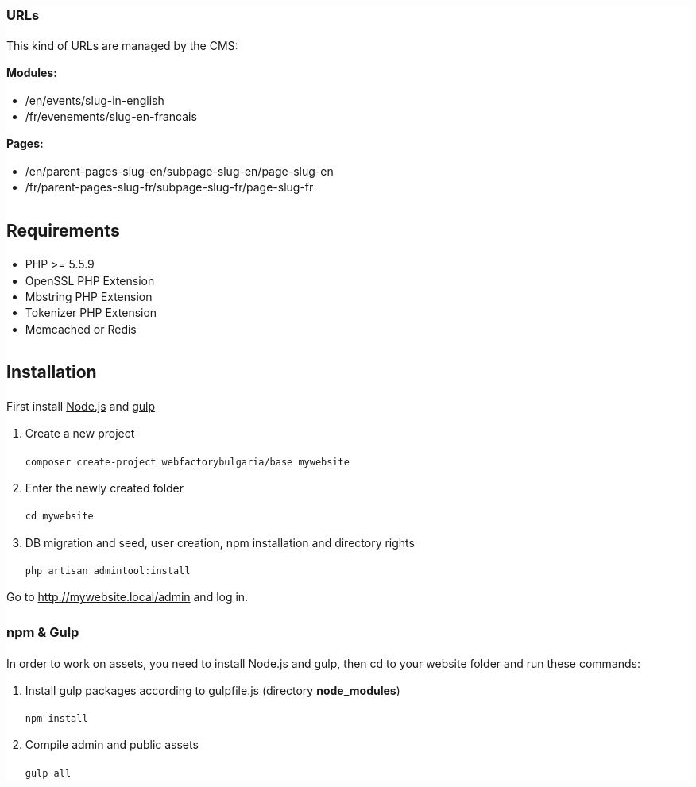 ### URLs

This kind of URLs are managed by the CMS:

**Modules:**

* /en/events/slug-in-english
* /fr/evenements/slug-en-francais

**Pages:**

* /en/parent-pages-slug-en/subpage-slug-en/page-slug-en
* /fr/parent-pages-slug-fr/subpage-slug-fr/page-slug-fr

## Requirements

- PHP >= 5.5.9
- OpenSSL PHP Extension
- Mbstring PHP Extension
- Tokenizer PHP Extension
- Memcached or Redis

## Installation

First install [Node.js](http://nodejs.org) and [gulp](http://gulpjs.com)

1. Create a new project

   ```
   composer create-project webfactorybulgaria/base mywebsite
   ```
2. Enter the newly created folder

   ```
   cd mywebsite
   ```
3. DB migration and seed, user creation, npm installation and directory rights

   ```
   php artisan admintool:install
   ```

Go to http://mywebsite.local/admin and log in.

### npm & Gulp

In order to work on assets, you need to install [Node.js](http://nodejs.org) and [gulp](http://gulpjs.com), then cd to your website folder and run these commands:

1. Install gulp packages according to gulpfile.js (directory **node_modules**)

   ```
   npm install
   ```
2. Compile admin and public assets

   ```
   gulp all
   ```
